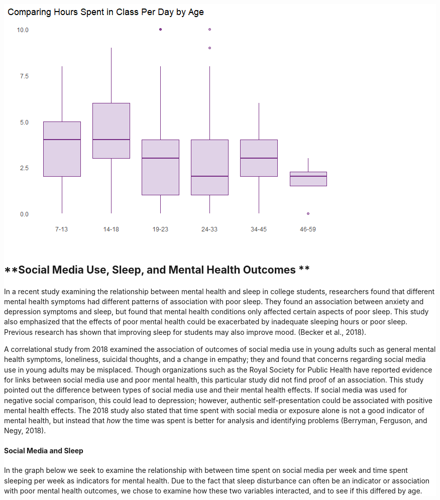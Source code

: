 ![](Project_files/figure-html/unnamed-chunk-5-1.png)


## **Social Media Use, Sleep, and Mental Health Outcomes **

In a recent study examining the relationship between mental health and sleep in college students, researchers found that different mental health symptoms had different patterns of association with poor sleep. They found an association between anxiety and depression symptoms and sleep, but found that mental health conditions only affected certain aspects of poor sleep. This study also emphasized that the effects of poor mental health could be exacerbated by inadequate sleeping hours or poor sleep. Previous research has shown that improving sleep for students may also improve mood. (Becker et al., 2018).

A correlational study from 2018 examined the association of outcomes of social media use in young adults such as general mental health symptoms, loneliness, suicidal thoughts, and a change in empathy; they and found that concerns regarding social media use in young adults may be misplaced. Though organizations such as the Royal Society for Public Health have reported evidence for links between social media use and poor mental health, this particular study did not find proof of an association. This study pointed out the difference between types of social media use and their mental health effects. If social media was used for negative social comparison, this could lead to depression; however, authentic self-presentation could be associated with positive mental health effects. The 2018 study also stated that time spent with social media or exposure alone is not a good indicator of mental health, but instead that *how* the time was spent is better for analysis and identifying problems (Berryman, Ferguson, and Negy, 2018).

#### **Social Media and Sleep**

In the graph below we seek to examine the relationship with between time spent on social media per week and time spent sleeping per week as indicators for mental health. Due to the fact that sleep disturbance can often be an indicator or association with poor mental health outcomes, we chose to examine how these two variables interacted, and to see if this differed by age.
